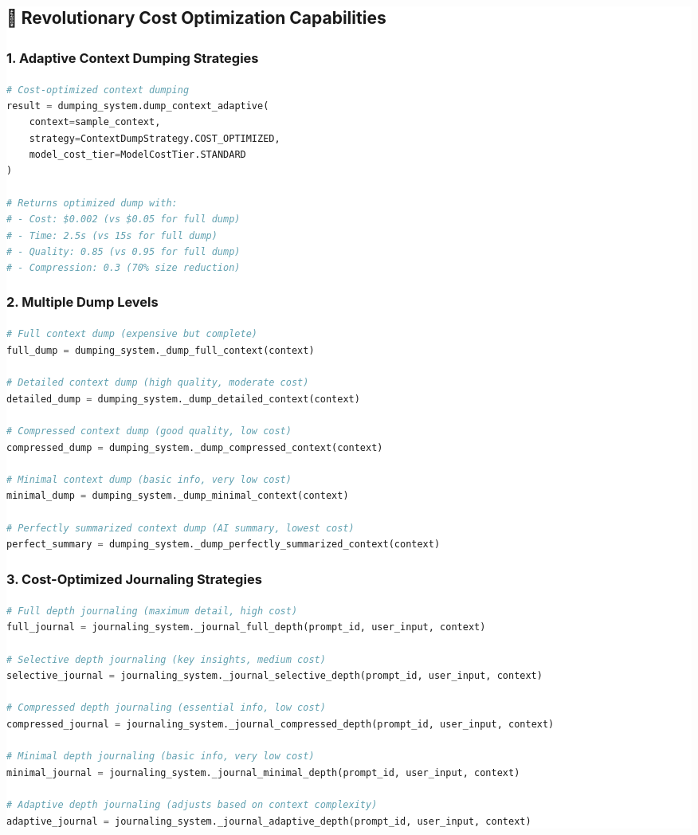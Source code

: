 ## 🚀 **Revolutionary Cost Optimization Capabilities**

### **1. Adaptive Context Dumping Strategies**
```python
# Cost-optimized context dumping
result = dumping_system.dump_context_adaptive(
    context=sample_context,
    strategy=ContextDumpStrategy.COST_OPTIMIZED,
    model_cost_tier=ModelCostTier.STANDARD
)

# Returns optimized dump with:
# - Cost: $0.002 (vs $0.05 for full dump)
# - Time: 2.5s (vs 15s for full dump)
# - Quality: 0.85 (vs 0.95 for full dump)
# - Compression: 0.3 (70% size reduction)
```

### **2. Multiple Dump Levels**
```python
# Full context dump (expensive but complete)
full_dump = dumping_system._dump_full_context(context)

# Detailed context dump (high quality, moderate cost)
detailed_dump = dumping_system._dump_detailed_context(context)

# Compressed context dump (good quality, low cost)
compressed_dump = dumping_system._dump_compressed_context(context)

# Minimal context dump (basic info, very low cost)
minimal_dump = dumping_system._dump_minimal_context(context)

# Perfectly summarized context dump (AI summary, lowest cost)
perfect_summary = dumping_system._dump_perfectly_summarized_context(context)
```

### **3. Cost-Optimized Journaling Strategies**
```python
# Full depth journaling (maximum detail, high cost)
full_journal = journaling_system._journal_full_depth(prompt_id, user_input, context)

# Selective depth journaling (key insights, medium cost)
selective_journal = journaling_system._journal_selective_depth(prompt_id, user_input, context)

# Compressed depth journaling (essential info, low cost)
compressed_journal = journaling_system._journal_compressed_depth(prompt_id, user_input, context)

# Minimal depth journaling (basic info, very low cost)
minimal_journal = journaling_system._journal_minimal_depth(prompt_id, user_input, context)

# Adaptive depth journaling (adjusts based on context complexity)
adaptive_journal = journaling_system._journal_adaptive_depth(prompt_id, user_input, context)
```
